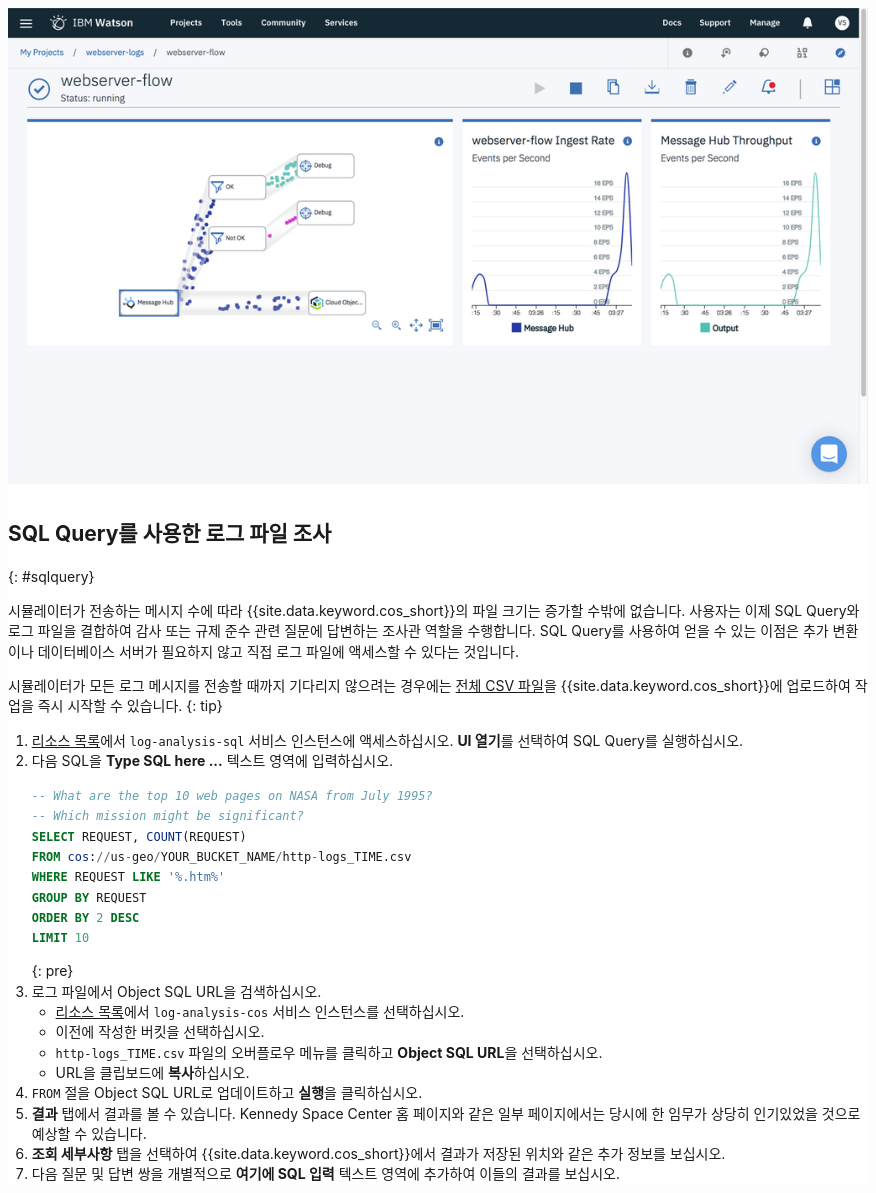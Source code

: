 ![10으로 설정된 플로우 로드](images/solution31/flow_load_10.png)

## SQL Query를 사용한 로그 파일 조사

{: #sqlquery}

시뮬레이터가 전송하는 메시지 수에 따라 {{site.data.keyword.cos_short}}의 파일 크기는 증가할 수밖에 없습니다. 사용자는 이제 SQL Query와 로그 파일을 결합하여 감사 또는 규제 준수 관련 질문에 답변하는 조사관 역할을 수행합니다. SQL Query를 사용하여 얻을 수 있는 이점은 추가 변환이나 데이터베이스 서버가 필요하지 않고 직접 로그 파일에 액세스할 수 있다는 것입니다. 

시뮬레이터가 모든 로그 메시지를 전송할 때까지 기다리지 않으려는 경우에는 [전체 CSV 파일](https://ibm.box.com/s/dycyvojotfpqvumutehdwvp1o0fptwsp)을 {{site.data.keyword.cos_short}}에 업로드하여 작업을 즉시 시작할 수 있습니다.
{: tip}

1. [리소스 목록](https://{DomainName}/resources?search=log-analysis)에서 `log-analysis-sql` 서비스 인스턴스에 액세스하십시오. **UI 열기**를 선택하여 SQL Query를 실행하십시오. 
2. 다음 SQL을 **Type SQL here ...** 텍스트 영역에 입력하십시오.
    ```sql
    -- What are the top 10 web pages on NASA from July 1995?
    -- Which mission might be significant?
    SELECT REQUEST, COUNT(REQUEST)
    FROM cos://us-geo/YOUR_BUCKET_NAME/http-logs_TIME.csv
    WHERE REQUEST LIKE '%.htm%'
    GROUP BY REQUEST
    ORDER BY 2 DESC
    LIMIT 10
    ```
    {: pre}
3. 로그 파일에서 Object SQL URL을 검색하십시오. 
    * [리소스 목록](https://{DomainName}/resources?search=log-analysis)에서 `log-analysis-cos` 서비스 인스턴스를 선택하십시오. 
    * 이전에 작성한 버킷을 선택하십시오. 
    * `http-logs_TIME.csv` 파일의 오버플로우 메뉴를 클릭하고 **Object SQL URL**을 선택하십시오. 
    * URL을 클립보드에 **복사**하십시오. 
4. `FROM` 절을 Object SQL URL로 업데이트하고 **실행**을 클릭하십시오. 
5. **결과** 탭에서 결과를 볼 수 있습니다. Kennedy Space Center 홈 페이지와 같은 일부 페이지에서는 당시에 한 임무가 상당히 인기있었을 것으로 예상할 수 있습니다. 
6. **조회 세부사항** 탭을 선택하여 {{site.data.keyword.cos_short}}에서 결과가 저장된 위치와 같은 추가 정보를 보십시오. 
7. 다음 질문 및 답변 쌍을 개별적으로 **여기에 SQL 입력** 텍스트 영역에 추가하여 이들의 결과를 보십시오.
    ```sql